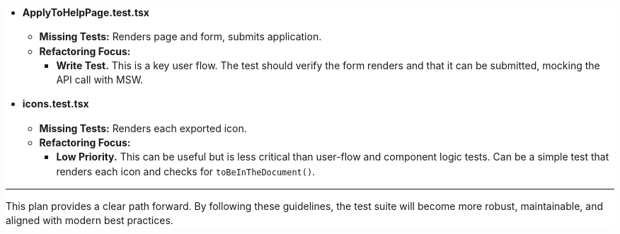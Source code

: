 -   **ApplyToHelpPage.test.tsx**
    -   **Missing Tests:** Renders page and form, submits application.
    -   **Refactoring Focus:**
        -   **Write Test.** This is a key user flow. The test should verify the form renders and that it can be submitted, mocking the API call with MSW.

-   **icons.test.tsx**
    -   **Missing Tests:** Renders each exported icon.
    -   **Refactoring Focus:**
        -   **Low Priority.** This can be useful but is less critical than user-flow and component logic tests. Can be a simple test that renders each icon and checks for `toBeInTheDocument()`.

---
This plan provides a clear path forward. By following these guidelines, the test suite will become more robust, maintainable, and aligned with modern best practices.
